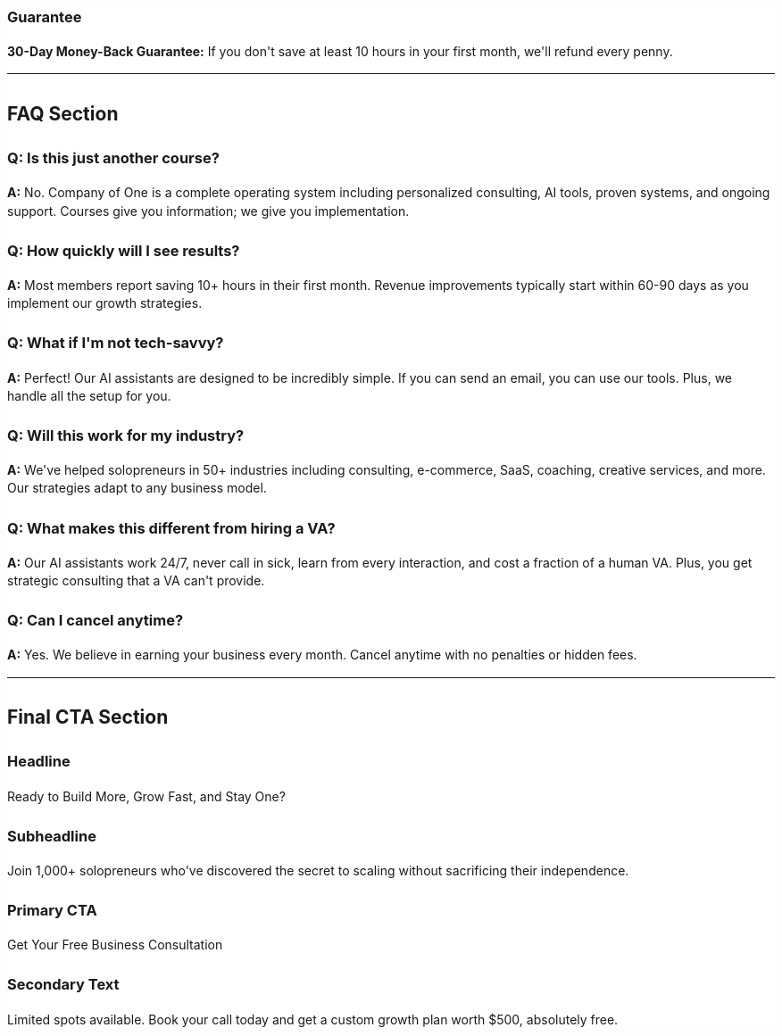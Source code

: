 ### Guarantee
**30-Day Money-Back Guarantee:** If you don't save at least 10 hours in your first month, we'll refund every penny.

---

## FAQ Section

### Q: Is this just another course?
**A:** No. Company of One is a complete operating system including personalized consulting, AI tools, proven systems, and ongoing support. Courses give you information; we give you implementation.

### Q: How quickly will I see results?
**A:** Most members report saving 10+ hours in their first month. Revenue improvements typically start within 60-90 days as you implement our growth strategies.

### Q: What if I'm not tech-savvy?
**A:** Perfect! Our AI assistants are designed to be incredibly simple. If you can send an email, you can use our tools. Plus, we handle all the setup for you.

### Q: Will this work for my industry?
**A:** We've helped solopreneurs in 50+ industries including consulting, e-commerce, SaaS, coaching, creative services, and more. Our strategies adapt to any business model.

### Q: What makes this different from hiring a VA?
**A:** Our AI assistants work 24/7, never call in sick, learn from every interaction, and cost a fraction of a human VA. Plus, you get strategic consulting that a VA can't provide.

### Q: Can I cancel anytime?
**A:** Yes. We believe in earning your business every month. Cancel anytime with no penalties or hidden fees.

---

## Final CTA Section

### Headline
Ready to Build More, Grow Fast, and Stay One?

### Subheadline
Join 1,000+ solopreneurs who've discovered the secret to scaling without sacrificing their independence.

### Primary CTA
Get Your Free Business Consultation

### Secondary Text
Limited spots available. Book your call today and get a custom growth plan worth $500, absolutely free.
